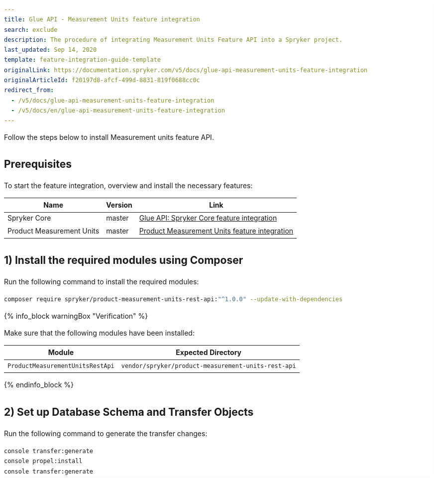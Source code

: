 ```yaml
---
title: Glue API - Measurement Units feature integration
search: exclude
description: The procedure of integrating Measurement Units Feature API into a Spryker project.
last_updated: Sep 14, 2020
template: feature-integration-guide-template
originalLink: https://documentation.spryker.com/v5/docs/glue-api-measurement-units-feature-integration
originalArticleId: f20197d8-afcf-499d-8831-819f0688cc0c
redirect_from:
  - /v5/docs/glue-api-measurement-units-feature-integration
  - /v5/docs/en/glue-api-measurement-units-feature-integration
---
```


Follow the steps below to install Measurement units feature API.

## Prerequisites
To start the feature integration, overview and install the necessary features:

| Name | Version |Link |
| --- | --- | --- |
| Spryker Core | master | [Glue API: Spryker Core feature integration](/docs/scos/dev/feature-integration-guides/{{page.version}}/glue-api/glue-api-spryker-core-feature-integration.html)  |
| Product Measurement Units | master | [Product Measurement Units feature integration](/docs/scos/dev/feature-integration-guides/{{page.version}}/product-measurement-unit-feature-integration.html) |

## 1)  Install the required modules using Composer
Run the following command to install the required modules:

```bash
composer require spryker/product-measurement-units-rest-api:"^1.0.0" --update-with-dependencies
```

{% info_block warningBox "Verification" %}

Make sure that the following modules have been installed:

| Module | Expected Directory |
| --- | --- |
| `ProductMeasurementUnitsRestApi` | `vendor/spryker/product-measurement-units-rest-api` |

{% endinfo_block %}

    



## 2) Set up Database Schema and Transfer Objects

Run the following command to generate the transfer changes:

```bash
console transfer:generate
console propel:install
console transfer:generate
```
